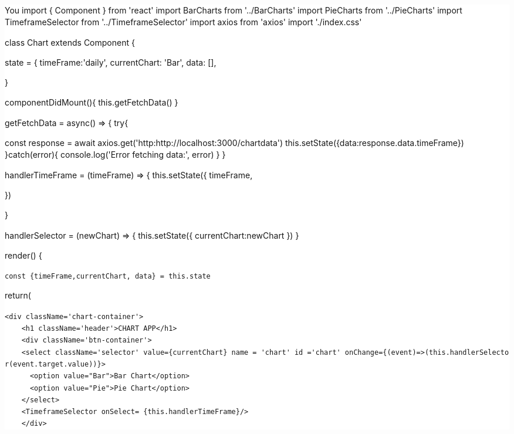 You
import { Component } from 'react'
import BarCharts from '../BarCharts'
import PieCharts from '../PieCharts'
import TimeframeSelector from '../TimeframeSelector'
import axios from 'axios'
import './index.css'




 class Chart extends Component {

 state = {
    timeFrame:'daily',
    currentChart: 'Bar',
    data: [], 

 }

componentDidMount(){
  this.getFetchData()
}

getFetchData = async() => {
try{
    
  const response = await axios.get('http:http://localhost:3000/chartdata')
  this.setState({data:response.data.timeFrame})
}catch(error){
  console.log('Error fetching data:', error)
}
}



handlerTimeFrame = (timeFrame) => {
  this.setState({
   timeFrame,
    
  })
   
    
}

handlerSelector = (newChart) => {
  this.setState({
    currentChart:newChart
  })
}


  render() {
   
    const {timeFrame,currentChart, data} = this.state
  
  return(
     
    <div className='chart-container'>
        <h1 className='header'>CHART APP</h1>
        <div className='btn-container'>
        <select className='selector' value={currentChart} name = 'chart' id ='chart' onChange={(event)=>(this.handlerSelector(event.target.value))}>
          <option value="Bar">Bar Chart</option>
          <option value="Pie">Pie Chart</option>
        </select>
        <TimeframeSelector onSelect= {this.handlerTimeFrame}/> 
        </div>
